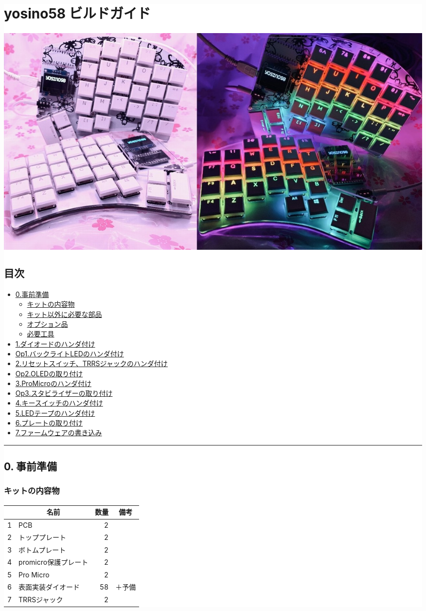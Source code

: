 ﻿# yosino58 ビルドガイド

![](../images/0-1.jpg)

## 目次
- [0.事前準備](#0-事前準備)
  - [キットの内容物](#キットの内容物)
  - [キット以外に必要な部品](#キット以外に必要な部品)
  - [オプション品](#オプション品)
  - [必要工具](#必要工具)
- [1.ダイオードのハンダ付け](#1-ダイオードのハンダ付け)
- [Op1.バックライトLEDのハンダ付け](#Op1-バックライトLEDのハンダ付け)
- [2.リセットスイッチ、TRRSジャックのハンダ付け](#2-リセットスイッチTRRSジャックのハンダ付け)
- [Op2.OLEDの取り付け](#Op2-OLEDの取り付け)
- [3.ProMicroのハンダ付け](#3-ProMicroのハンダ付け)
- [Op3.スタビライザーの取り付け](#Op3-スタビライザーの取り付け)
- [4.キースイッチのハンダ付け](#4-キースイッチのハンダ付け)
- [5.LEDテープのハンダ付け](#5-LEDテープのハンダ付け)
- [6.プレートの取り付け](#6-プレートの取り付け)
- [7.ファームウェアの書き込み](#7-QMKファームウェアの書き込み)
  
---

## 0. 事前準備

### キットの内容物

|| 名前 | 数量 | 備考 |
|:---:|---|---:|---|
|1|PCB|2||
|2|トッププレート|2||
|3|ボトムプレート|2||
|4|promicro保護プレート|2||
|5|Pro Micro|2||
|6|表面実装ダイオード|58|＋予備|
|7|TRRSジャック|2||
